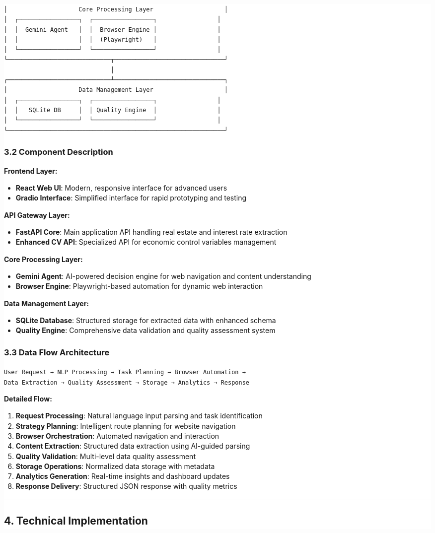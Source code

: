 ```
│                    Core Processing Layer                    │
│  ┌─────────────────┐  ┌─────────────────┐                 │
│  │  Gemini Agent   │  │  Browser Engine │                 │
│  │                 │  │  (Playwright)   │                 │
│  └─────────────────┘  └─────────────────┘                 │
└─────────────────────────────┬───────────────────────────────┘
                              │
┌─────────────────────────────┴───────────────────────────────┐
│                    Data Management Layer                    │
│  ┌─────────────────┐  ┌─────────────────┐                 │
│  │   SQLite DB     │  │ Quality Engine  │                 │
│  └─────────────────┘  └─────────────────┘                 │
└─────────────────────────────────────────────────────────────┘
```

### 3.2 Component Description

**Frontend Layer:**
- **React Web UI**: Modern, responsive interface for advanced users
- **Gradio Interface**: Simplified interface for rapid prototyping and testing

**API Gateway Layer:**
- **FastAPI Core**: Main application API handling real estate and interest rate extraction
- **Enhanced CV API**: Specialized API for economic control variables management

**Core Processing Layer:**
- **Gemini Agent**: AI-powered decision engine for web navigation and content understanding
- **Browser Engine**: Playwright-based automation for dynamic web interaction

**Data Management Layer:**
- **SQLite Database**: Structured storage for extracted data with enhanced schema
- **Quality Engine**: Comprehensive data validation and quality assessment system

### 3.3 Data Flow Architecture

```
User Request → NLP Processing → Task Planning → Browser Automation → 
Data Extraction → Quality Assessment → Storage → Analytics → Response
```

**Detailed Flow:**
1. **Request Processing**: Natural language input parsing and task identification
2. **Strategy Planning**: Intelligent route planning for website navigation
3. **Browser Orchestration**: Automated navigation and interaction
4. **Content Extraction**: Structured data extraction using AI-guided parsing
5. **Quality Validation**: Multi-level data quality assessment
6. **Storage Operations**: Normalized data storage with metadata
7. **Analytics Generation**: Real-time insights and dashboard updates
8. **Response Delivery**: Structured JSON response with quality metrics

---

## 4. Technical Implementation
